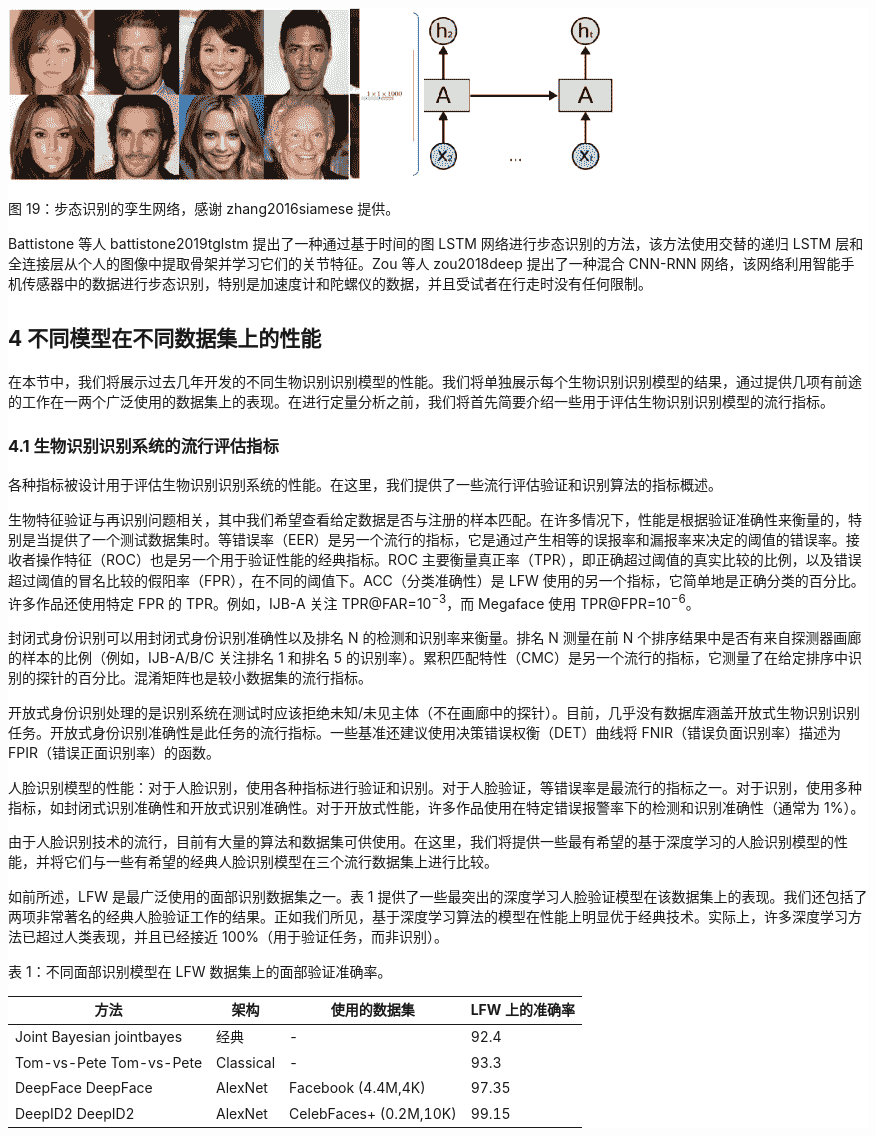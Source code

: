 ![参见说明](img/e29d9c494ed29a9e006d15fbf58ee435.png)

图 19：步态识别的孪生网络，感谢 zhang2016siamese 提供。

Battistone 等人 battistone2019tglstm 提出了一种通过基于时间的图 LSTM 网络进行步态识别的方法，该方法使用交替的递归 LSTM 层和全连接层从个人的图像中提取骨架并学习它们的关节特征。Zou 等人 zou2018deep 提出了一种混合 CNN-RNN 网络，该网络利用智能手机传感器中的数据进行步态识别，特别是加速度计和陀螺仪的数据，并且受试者在行走时没有任何限制。

## 4 不同模型在不同数据集上的性能

在本节中，我们将展示过去几年开发的不同生物识别识别模型的性能。我们将单独展示每个生物识别识别模型的结果，通过提供几项有前途的工作在一两个广泛使用的数据集上的表现。在进行定量分析之前，我们将首先简要介绍一些用于评估生物识别识别模型的流行指标。

### 4.1 生物识别识别系统的流行评估指标

各种指标被设计用于评估生物识别识别系统的性能。在这里，我们提供了一些流行评估验证和识别算法的指标概述。

生物特征验证与再识别问题相关，其中我们希望查看给定数据是否与注册的样本匹配。在许多情况下，性能是根据验证准确性来衡量的，特别是当提供了一个测试数据集时。等错误率（EER）是另一个流行的指标，它是通过产生相等的误报率和漏报率来决定的阈值的错误率。接收者操作特征（ROC）也是另一个用于验证性能的经典指标。ROC 主要衡量真正率（TPR），即正确超过阈值的真实比较的比例，以及错误超过阈值的冒名比较的假阳率（FPR），在不同的阈值下。ACC（分类准确性）是 LFW 使用的另一个指标，它简单地是正确分类的百分比。许多作品还使用特定 FPR 的 TPR。例如，IJB-A 关注 TPR@FAR=$10^{-3}$，而 Megaface 使用 TPR@FPR=$10^{-6}$。

封闭式身份识别可以用封闭式身份识别准确性以及排名 N 的检测和识别率来衡量。排名 N 测量在前 N 个排序结果中是否有来自探测器画廊的样本的比例（例如，IJB-A/B/C 关注排名 1 和排名 5 的识别率）。累积匹配特性（CMC）是另一个流行的指标，它测量了在给定排序中识别的探针的百分比。混淆矩阵也是较小数据集的流行指标。

开放式身份识别处理的是识别系统在测试时应该拒绝未知/未见主体（不在画廊中的探针）。目前，几乎没有数据库涵盖开放式生物识别识别任务。开放式身份识别准确性是此任务的流行指标。一些基准还建议使用决策错误权衡（DET）曲线将 FNIR（错误负面识别率）描述为 FPIR（错误正面识别率）的函数。

人脸识别模型的性能：对于人脸识别，使用各种指标进行验证和识别。对于人脸验证，等错误率是最流行的指标之一。对于识别，使用多种指标，如封闭式识别准确性和开放式识别准确性。对于开放式性能，许多作品使用在特定错误报警率下的检测和识别准确性（通常为 1%）。

由于人脸识别技术的流行，目前有大量的算法和数据集可供使用。在这里，我们将提供一些最有希望的基于深度学习的人脸识别模型的性能，并将它们与一些有希望的经典人脸识别模型在三个流行数据集上进行比较。

如前所述，LFW 是最广泛使用的面部识别数据集之一。表 1 提供了一些最突出的深度学习人脸验证模型在该数据集上的表现。我们还包括了两项非常著名的经典人脸验证工作的结果。正如我们所见，基于深度学习算法的模型在性能上明显优于经典技术。实际上，许多深度学习方法已超过人类表现，并且已经接近 100%（用于验证任务，而非识别）。

表 1：不同面部识别模型在 LFW 数据集上的面部验证准确率。

| 方法 | 架构 | 使用的数据集 | LFW 上的准确率 |
| --- | --- | --- | --- |
| Joint Bayesian jointbayes | 经典 | - | 92.4 |
| Tom-vs-Pete Tom-vs-Pete | Classical | - | 93.3 |
| DeepFace DeepFace | AlexNet | Facebook (4.4M,4K) | 97.35 |
| DeepID2 DeepID2 | AlexNet | CelebFaces+ (0.2M,10K) | 99.15 |
